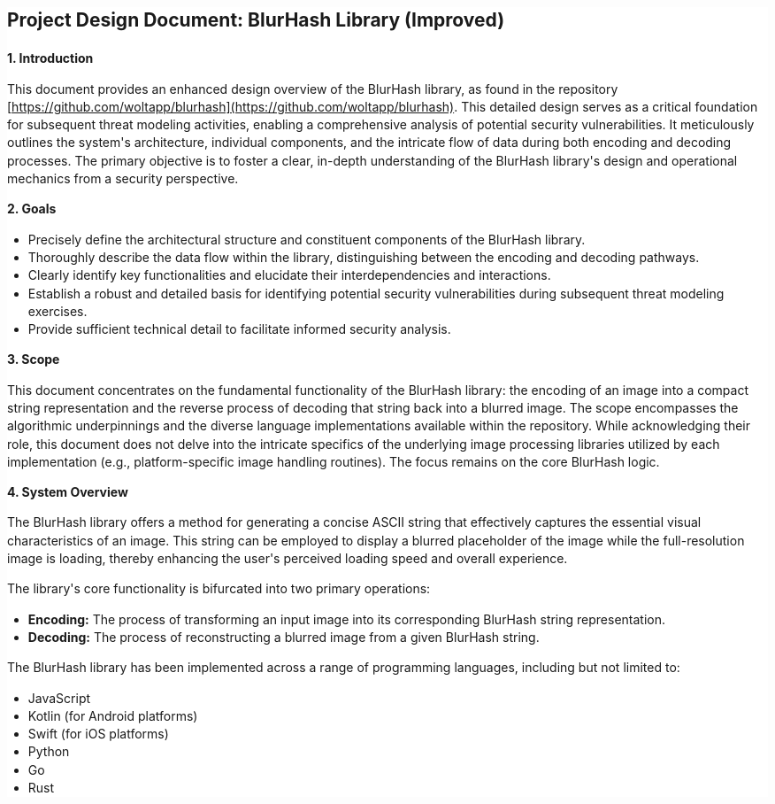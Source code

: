 
## Project Design Document: BlurHash Library (Improved)

**1. Introduction**

This document provides an enhanced design overview of the BlurHash library, as found in the repository [https://github.com/woltapp/blurhash](https://github.com/woltapp/blurhash). This detailed design serves as a critical foundation for subsequent threat modeling activities, enabling a comprehensive analysis of potential security vulnerabilities. It meticulously outlines the system's architecture, individual components, and the intricate flow of data during both encoding and decoding processes. The primary objective is to foster a clear, in-depth understanding of the BlurHash library's design and operational mechanics from a security perspective.

**2. Goals**

*   Precisely define the architectural structure and constituent components of the BlurHash library.
*   Thoroughly describe the data flow within the library, distinguishing between the encoding and decoding pathways.
*   Clearly identify key functionalities and elucidate their interdependencies and interactions.
*   Establish a robust and detailed basis for identifying potential security vulnerabilities during subsequent threat modeling exercises.
*   Provide sufficient technical detail to facilitate informed security analysis.

**3. Scope**

This document concentrates on the fundamental functionality of the BlurHash library: the encoding of an image into a compact string representation and the reverse process of decoding that string back into a blurred image. The scope encompasses the algorithmic underpinnings and the diverse language implementations available within the repository. While acknowledging their role, this document does not delve into the intricate specifics of the underlying image processing libraries utilized by each implementation (e.g., platform-specific image handling routines). The focus remains on the core BlurHash logic.

**4. System Overview**

The BlurHash library offers a method for generating a concise ASCII string that effectively captures the essential visual characteristics of an image. This string can be employed to display a blurred placeholder of the image while the full-resolution image is loading, thereby enhancing the user's perceived loading speed and overall experience.

The library's core functionality is bifurcated into two primary operations:

*   **Encoding:** The process of transforming an input image into its corresponding BlurHash string representation.
*   **Decoding:** The process of reconstructing a blurred image from a given BlurHash string.

The BlurHash library has been implemented across a range of programming languages, including but not limited to:

*   JavaScript
*   Kotlin (for Android platforms)
*   Swift (for iOS platforms)
*   Python
*   Go
*   Rust
